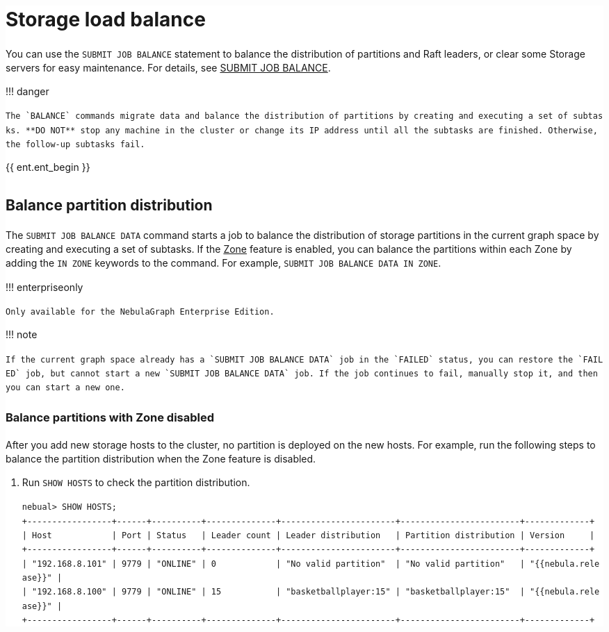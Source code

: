 # Storage load balance

You can use the `SUBMIT JOB BALANCE` statement to balance the distribution of partitions and Raft leaders, or clear some Storage servers for easy maintenance. For details, see [SUBMIT JOB BALANCE](../synchronization-and-migration/2.balance-syntax.md).

!!! danger

    The `BALANCE` commands migrate data and balance the distribution of partitions by creating and executing a set of subtasks. **DO NOT** stop any machine in the cluster or change its IP address until all the subtasks are finished. Otherwise, the follow-up subtasks fail.

{{ ent.ent_begin }}

## Balance partition distribution

The `SUBMIT JOB BALANCE DATA` command starts a job to balance the distribution of storage partitions in the current graph space by creating and executing a set of subtasks. If the [Zone](../4.deployment-and-installation/5.zone.md) feature is enabled, you can balance the partitions within each Zone by adding the `IN ZONE` keywords to the command. For example, `SUBMIT JOB BALANCE DATA IN ZONE`.

!!! enterpriseonly

    Only available for the NebulaGraph Enterprise Edition.
    
!!! note

    If the current graph space already has a `SUBMIT JOB BALANCE DATA` job in the `FAILED` status, you can restore the `FAILED` job, but cannot start a new `SUBMIT JOB BALANCE DATA` job. If the job continues to fail, manually stop it, and then you can start a new one.

### Balance partitions with Zone disabled

After you add new storage hosts to the cluster, no partition is deployed on the new hosts. For example, run the following steps to balance the partition distribution when the Zone feature is disabled.

1. Run `SHOW HOSTS` to check the partition distribution.

    ```ngql
    nebual> SHOW HOSTS;
    +-----------------+------+----------+--------------+-----------------------+------------------------+-------------+
    | Host            | Port | Status   | Leader count | Leader distribution   | Partition distribution | Version     |
    +-----------------+------+----------+--------------+-----------------------+------------------------+-------------+
    | "192.168.8.101" | 9779 | "ONLINE" | 0            | "No valid partition"  | "No valid partition"   | "{{nebula.release}}" |
    | "192.168.8.100" | 9779 | "ONLINE" | 15           | "basketballplayer:15" | "basketballplayer:15"  | "{{nebula.release}}" |
    +-----------------+------+----------+--------------+-----------------------+------------------------+-------------+
    ```
